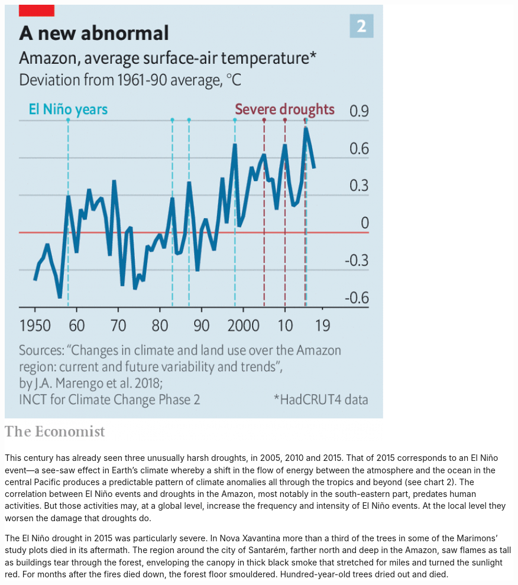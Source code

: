 ![image](images/20190803_FBC904.png) 

This century has already seen three unusually harsh droughts, in 2005, 2010 and 2015. That of 2015 corresponds to an El Niño event—a see-saw effect in Earth’s climate whereby a shift in the flow of energy between the atmosphere and the ocean in the central Pacific produces a predictable pattern of climate anomalies all through the tropics and beyond (see chart 2). The correlation between El Niño events and droughts in the Amazon, most notably in the south-eastern part, predates human activities. But those activities may, at a global level, increase the frequency and intensity of El Niño events. At the local level they worsen the damage that droughts do. 

The El Niño drought in 2015 was particularly severe. In Nova Xavantina more than a third of the trees in some of the Marimons’ study plots died in its aftermath. The region around the city of Santarém, farther north and deep in the Amazon, saw flames as tall as buildings tear through the forest, enveloping the canopy in thick black smoke that stretched for miles and turned the sunlight red. For months after the fires died down, the forest floor smouldered. Hundred-year-old trees dried out and died. 
